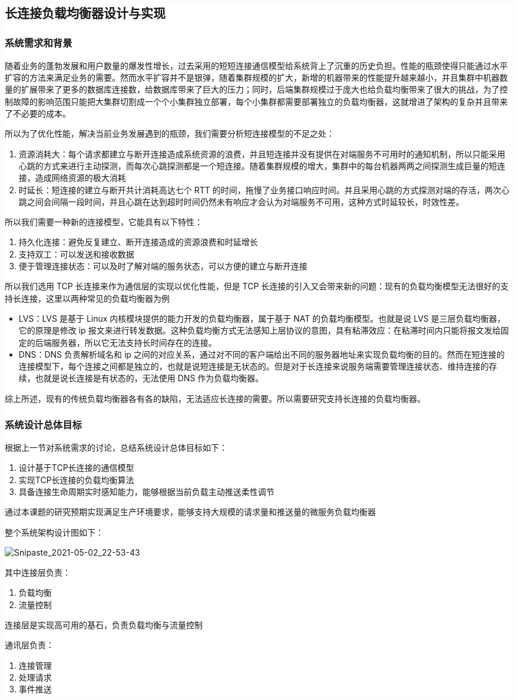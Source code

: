 ## 长连接负载均衡器设计与实现

### 系统需求和背景

随着业务的蓬勃发展和用户数量的爆发性增长，过去采用的短短连接通信模型给系统背上了沉重的历史负担。性能的瓶颈使得只能通过水平扩容的方法来满足业务的需要。然而水平扩容并不是银弹，随着集群规模的扩大，新增的机器带来的性能提升越来越小，并且集群中机器数量的扩展带来了更多的数据库连接数，给数据库带来了巨大的压力；同时，后端集群规模过于庞大也给负载均衡带来了很大的挑战，为了控制故障的影响范围只能把大集群切割成一个个小集群独立部署，每个小集群都需要部署独立的负载均衡器，这就增进了架构的复杂并且带来了不必要的成本。

所以为了优化性能，解决当前业务发展遇到的瓶颈，我们需要分析短连接模型的不足之处：

1. 资源消耗大：每个请求都建立与断开连接造成系统资源的浪费，并且短连接并没有提供在对端服务不可用时的通知机制，所以只能采用心跳的方式来进行主动探测，而每次心跳探测都是一个短连接。随着集群规模的增大，集群中的每台机器两两之间探测生成巨量的短连接，造成网络资源的极大消耗
2. 时延长：短连接的建立与断开共计消耗高达七个 RTT 的时间，拖慢了业务接口响应时间。并且采用心跳的方式探测对端的存活，两次心跳之间会间隔一段时间，并且心跳在达到超时时间仍然未有响应才会认为对端服务不可用，这种方式时延较长，时效性差。

所以我们需要一种新的连接模型，它能具有以下特性：

1. 持久化连接：避免反复建立、断开连接造成的资源浪费和时延增长
2. 支持双工：可以发送和接收数据
3. 便于管理连接状态：可以及时了解对端的服务状态，可以方便的建立与断开连接

所以我们选用 TCP 长连接来作为通信层的实现以优化性能，但是 TCP 长连接的引入又会带来新的问题：现有的负载均衡模型无法很好的支持长连接，这里以两种常见的负载均衡器为例

- LVS：LVS 是基于 Linux 内核模块提供的能力开发的负载均衡器，属于基于 NAT 的负载均衡模型。也就是说 LVS 是三层负载均衡器，它的原理是修改 ip 报文来进行转发数据。这种负载均衡方式无法感知上层协议的意图，具有粘滞效应：在粘滞时间内只能将报文发给固定的后端服务器，所以它无法支持长时间存在的连接。
- DNS：DNS 负责解析域名和 ip 之间的对应关系，通过对不同的客户端给出不同的服务器地址来实现负载均衡的目的。然而在短连接的连接模型下，每个连接之间都是独立的，也就是说短连接是无状态的。但是对于长连接来说服务端需要管理连接状态、维持连接的存续，也就是说长连接是有状态的，无法使用 DNS 作为负载均衡器。

综上所述，现有的传统负载均衡器各有各的缺陷，无法适应长连接的需要。所以需要研究支持长连接的负载均衡器。

### 系统设计总体目标

根据上一节对系统需求的讨论，总结系统设计总体目标如下：

1. 设计基于TCP长连接的通信模型
2. 实现TCP长连接的负载均衡算法
3. 具备连接生命周期实时感知能力，能够根据当前负载主动推送柔性调节

通过本课题的研究预期实现满足生产环境要求，能够支持大规模的请求量和推送量的微服务负载均衡器

整个系统架构设计图如下：

![Snipaste_2021-05-02_22-53-43]($resource/Snipaste_2021-05-02_22-53-43.png)

其中连接层负责：

1. 负载均衡
2. 流量控制

连接层是实现高可用的基石，负责负载均衡与流量控制

通讯层负责：

1. 连接管理
2. 处理请求
3. 事件推送

